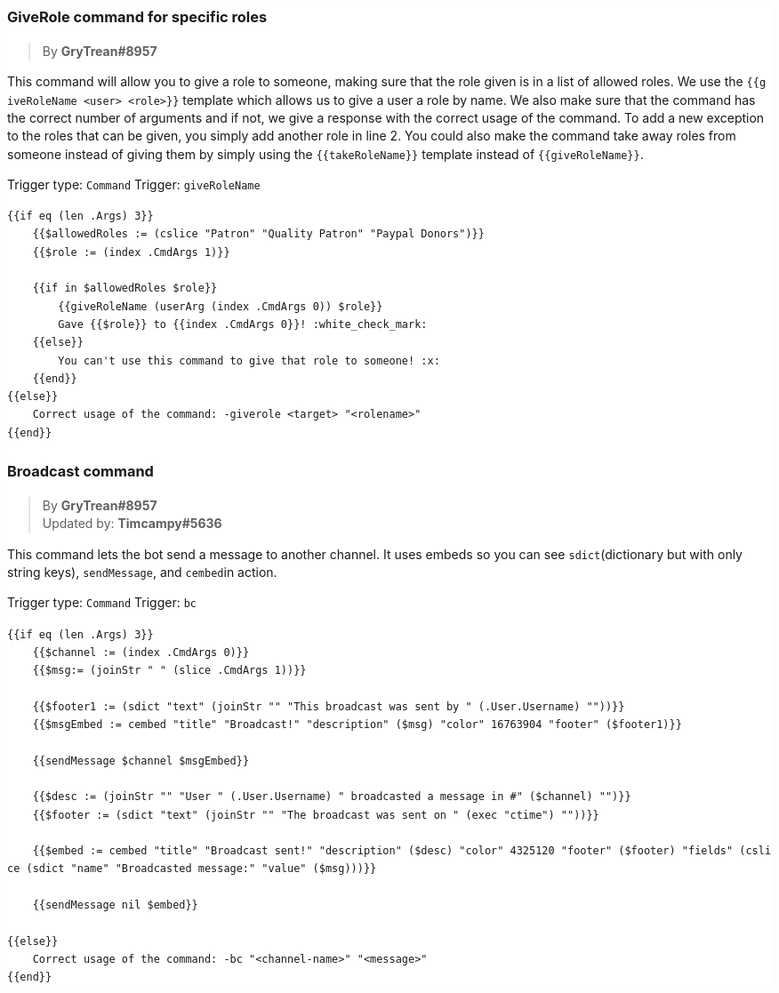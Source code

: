 ### GiveRole command for specific roles

> By **GryTrean#8957**

This command will allow you to give a role to someone, making sure that the role given is in a list of allowed roles. We
use the `{{giveRoleName <user> <role>}}` template which allows us to give a user a role by name. We also make sure that
the command has the correct number of arguments and if not, we give a response with the correct usage of the command. To
add a new exception to the roles that can be given, you simply add another role in line 2. You could also make the
command take away roles from someone instead of giving them by simply using the `{{takeRoleName}}` template instead of
`{{giveRoleName}}`.

Trigger type: `Command` Trigger: `giveRoleName`

```yag
{{if eq (len .Args) 3}}
    {{$allowedRoles := (cslice "Patron" "Quality Patron" "Paypal Donors")}}
    {{$role := (index .CmdArgs 1)}}

    {{if in $allowedRoles $role}}
        {{giveRoleName (userArg (index .CmdArgs 0)) $role}}
        Gave {{$role}} to {{index .CmdArgs 0}}! :white_check_mark:
    {{else}}
        You can't use this command to give that role to someone! :x:
    {{end}}
{{else}}
    Correct usage of the command: -giverole <target> "<rolename>"
{{end}}
```

### Broadcast command

> By **GryTrean#8957** \
> Updated by: **Timcampy#5636**

This command lets the bot send a message to another channel. It uses embeds so you can see `sdict`(dictionary but with
only string keys), `sendMessage`, and `cembed`in action.

Trigger type: `Command` Trigger: `bc`

```yag
{{if eq (len .Args) 3}}
    {{$channel := (index .CmdArgs 0)}}
    {{$msg:= (joinStr " " (slice .CmdArgs 1))}}

    {{$footer1 := (sdict "text" (joinStr "" "This broadcast was sent by " (.User.Username) ""))}}
    {{$msgEmbed := cembed "title" "Broadcast!" "description" ($msg) "color" 16763904 "footer" ($footer1)}}

    {{sendMessage $channel $msgEmbed}}

    {{$desc := (joinStr "" "User " (.User.Username) " broadcasted a message in #" ($channel) "")}}
    {{$footer := (sdict "text" (joinStr "" "The broadcast was sent on " (exec "ctime") ""))}}

    {{$embed := cembed "title" "Broadcast sent!" "description" ($desc) "color" 4325120 "footer" ($footer) "fields" (cslice (sdict "name" "Broadcasted message:" "value" ($msg)))}}

    {{sendMessage nil $embed}}

{{else}}
    Correct usage of the command: -bc "<channel-name>" "<message>"
{{end}}
```